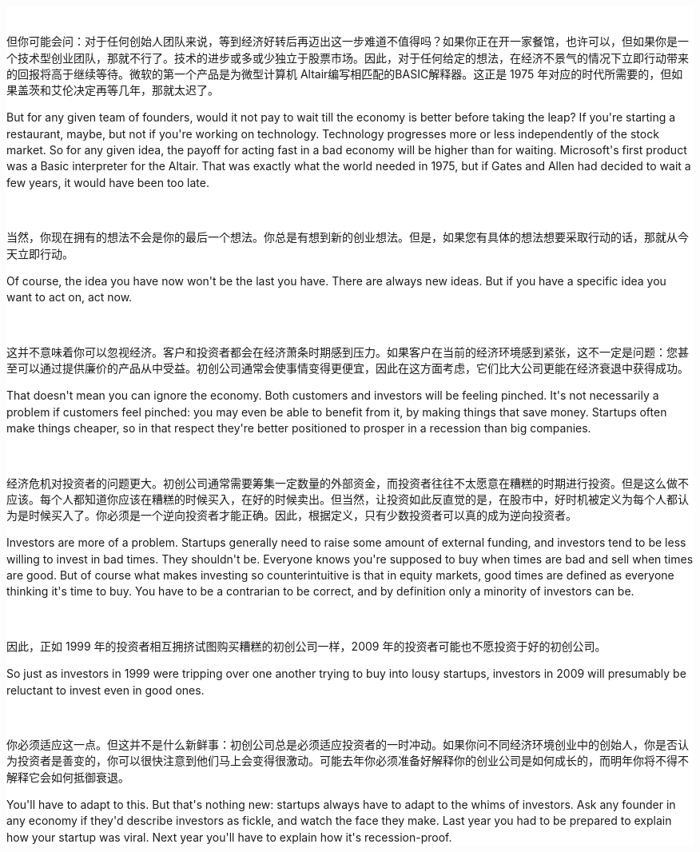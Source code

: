 <br>

但你可能会问：对于任何创始人团队来说，等到经济好转后再迈出这一步难道不值得吗？如果你正在开一家餐馆，也许可以，但如果你是一个技术型创业团队，那就不行了。技术的进步或多或少独立于股票市场。因此，对于任何给定的想法，在经济不景气的情况下立即行动带来的回报将高于继续等待。微软的第一个产品是为微型计算机 Altair编写相匹配的BASIC解释器。这正是 1975 年对应的时代所需要的，但如果盖茨和艾伦决定再等几年，那就太迟了。

But for any given team of founders, would it not pay to wait till the economy is better before taking the leap? If you're starting a restaurant, maybe, but not if you're working on technology. Technology progresses more or less independently of the stock market. So for any given idea, the payoff for acting fast in a bad economy will be higher than for waiting. Microsoft's first product was a Basic interpreter for the Altair. That was exactly what the world needed in 1975, but if Gates and Allen had decided to wait a few years, it would have been too late.

<br>

当然，你现在拥有的想法不会是你的最后一个想法。你总是有想到新的创业想法。但是，如果您有具体的想法想要采取行动的话，那就从今天立即行动。

Of course, the idea you have now won't be the last you have. There are always new ideas. But if you have a specific idea you want to act on, act now.

<br>

这并不意味着你可以忽视经济。客户和投资者都会在经济萧条时期感到压力。如果客户在当前的经济环境感到紧张，这不一定是问题：您甚至可以通过提供廉价的产品从中受益。初创公司通常会使事情变得更便宜，因此在这方面考虑，它们比大公司更能在经济衰退中获得成功。

That doesn't mean you can ignore the economy. Both customers and investors will be feeling pinched. It's not necessarily a problem if customers feel pinched: you may even be able to benefit from it, by making things that save money. Startups often make things cheaper, so in that respect they're better positioned to prosper in a recession than big companies.

<br>

经济危机对投资者的问题更大。初创公司通常需要筹集一定数量的外部资金，而投资者往往不太愿意在糟糕的时期进行投资。但是这么做不应该。每个人都知道你应该在糟糕的时候买入，在好的时候卖出。但当然，让投资如此反直觉的是，在股市中，好时机被定义为每个人都认为是时候买入了。你必须是一个逆向投资者才能正确。因此，根据定义，只有少数投资者可以真的成为逆向投资者。

Investors are more of a problem. Startups generally need to raise some amount of external funding, and investors tend to be less willing to invest in bad times. They shouldn't be. Everyone knows you're supposed to buy when times are bad and sell when times are good. But of course what makes investing so counterintuitive is that in equity markets, good times are defined as everyone thinking it's time to buy. You have to be a contrarian to be correct, and by definition only a minority of investors can be.

<br>

因此，正如 1999 年的投资者相互拥挤试图购买糟糕的初创公司一样，2009 年的投资者可能也不愿投资于好的初创公司。

So just as investors in 1999 were tripping over one another trying to buy into lousy startups, investors in 2009 will presumably be reluctant to invest even in good ones.

<br>

你必须适应这一点。但这并不是什么新鲜事：初创公司总是必须适应投资者的一时冲动。如果你问不同经济环境创业中的创始人，你是否认为投资者是善变的，你可以很快注意到他们马上会变得很激动。可能去年你必须准备好解释你的创业公司是如何成长的，而明年你将不得不解释它会如何抵御衰退。

You'll have to adapt to this. But that's nothing new: startups always have to adapt to the whims of investors. Ask any founder in any economy if they'd describe investors as fickle, and watch the face they make. Last year you had to be prepared to explain how your startup was viral. Next year you'll have to explain how it's recession-proof.

